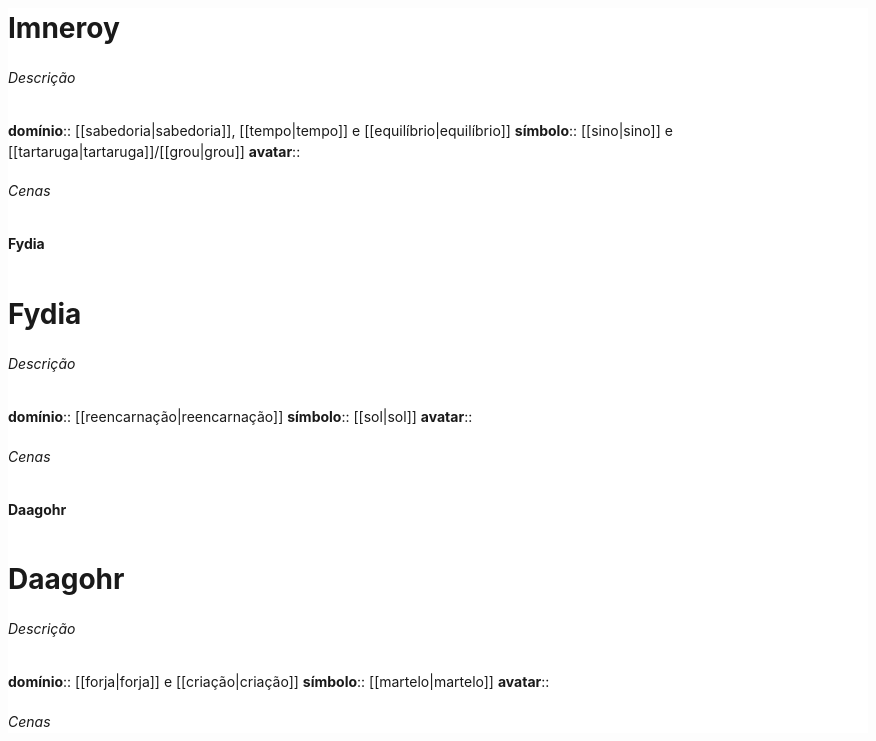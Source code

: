 <div class="markdown-embed-title">



</div>



# Imneroy

###### Descrição
**domínio**:: [[sabedoria|sabedoria]], [[tempo|tempo]] e [[equilíbrio|equilíbrio]]
**símbolo**:: [[sino|sino]] e [[tartaruga|tartaruga]]/[[grou|grou]]
**avatar**:: 


###### Cenas



</div></div>



#### Fydia

<div class="transclusion internal-embed is-loaded"><div class="markdown-embed">

<div class="markdown-embed-title">



</div>



# Fydia

###### Descrição
**domínio**:: [[reencarnação|reencarnação]]
**símbolo**:: [[sol|sol]]
**avatar**:: 


###### Cenas



</div></div>



#### Daagohr

<div class="transclusion internal-embed is-loaded"><div class="markdown-embed">

<div class="markdown-embed-title">



</div>



# Daagohr

###### Descrição
**domínio**:: [[forja|forja]] e [[criação|criação]]
**símbolo**:: [[martelo|martelo]]
**avatar**:: 


###### Cenas



</div></div>

